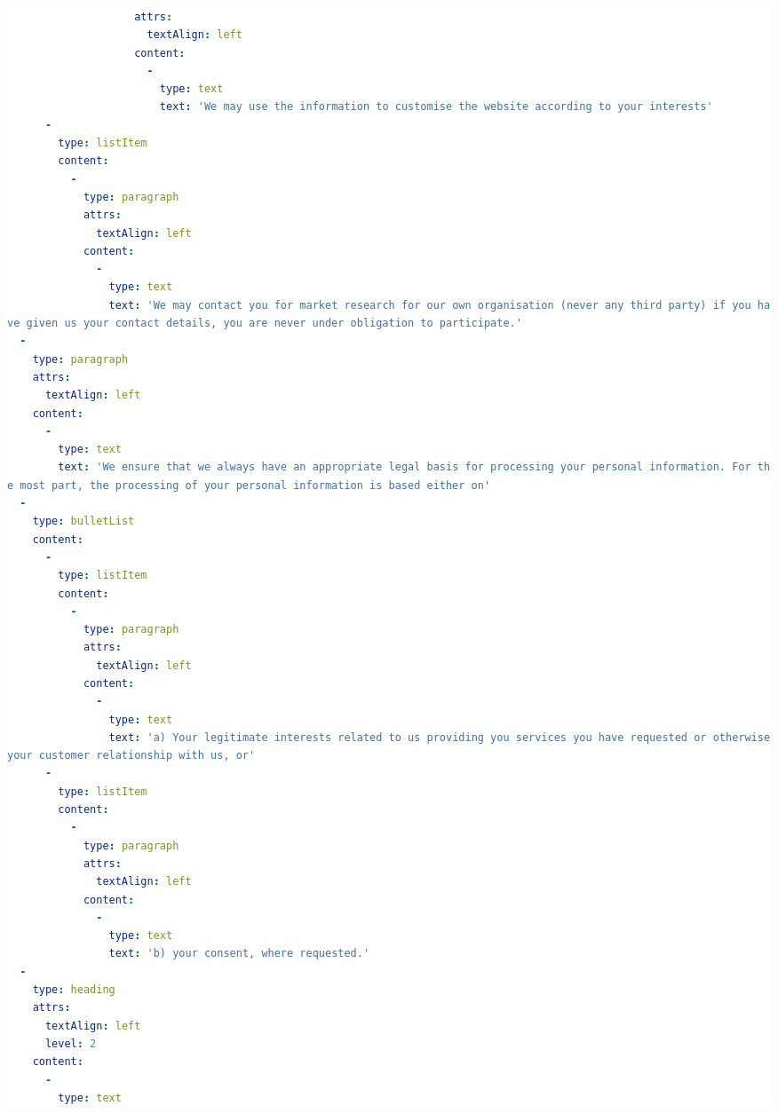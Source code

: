 ```yaml
                    attrs:
                      textAlign: left
                    content:
                      -
                        type: text
                        text: 'We may use the information to customise the website according to your interests'
      -
        type: listItem
        content:
          -
            type: paragraph
            attrs:
              textAlign: left
            content:
              -
                type: text
                text: 'We may contact you for market research for our own organisation (never any third party) if you have given us your contact details, you are never under obligation to participate.'
  -
    type: paragraph
    attrs:
      textAlign: left
    content:
      -
        type: text
        text: 'We ensure that we always have an appropriate legal basis for processing your personal information. For the most part, the processing of your personal information is based either on'
  -
    type: bulletList
    content:
      -
        type: listItem
        content:
          -
            type: paragraph
            attrs:
              textAlign: left
            content:
              -
                type: text
                text: 'a) Your legitimate interests related to us providing you services you have requested or otherwise your customer relationship with us, or'
      -
        type: listItem
        content:
          -
            type: paragraph
            attrs:
              textAlign: left
            content:
              -
                type: text
                text: 'b) your consent, where requested.'
  -
    type: heading
    attrs:
      textAlign: left
      level: 2
    content:
      -
        type: text
```